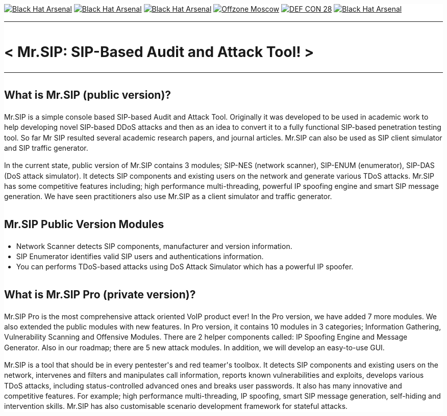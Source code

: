 [![Black Hat Arsenal](https://github.com/meliht/Mr.SIP/blob/master/badges/BlackHatArsenalEU2019badge.svg)](https://www.blackhat.com/eu-19/arsenal/schedule/#mrsip-sip-based-audit--attack-tool-18190)
[![Black Hat Arsenal](https://github.com/meliht/Mr.SIP/blob/master/badges/BlackHatArsenalUSA2019badge.svg)](https://www.blackhat.com/us-19/arsenal/schedule/index.html#mrsip-sip-based-audit--attack-tool-16866)
[![Black Hat Arsenal](https://github.com/meliht/Mr.SIP/blob/master/badges/BlackHatArsenalAsia2019badge.svg)](https://www.blackhat.com/asia-19/arsenal/schedule/index.html#mrsip-sip-based-audit-and-attack-tool-14381)
[![Offzone Moscow](https://github.com/meliht/Mr.SIP/blob/master/badges/OffzoneMoscow2019badge.svg)](https://offzone.moscow/report/mr-sip-sip-based-audit-and-attack-tool/)
[![DEF CON 28](https://github.com/meliht/Mr.SIP/blob/master/badges/Defcon28badge.svg)](https://www.defcon.org/html/defcon-safemode/dc-safemode-speakers.html#Tas)
[![Black Hat Arsenal](https://github.com/meliht/Mr.SIP/blob/master/badges/BlackHatArsenalEU2020badge.svg)](https://www.blackhat.com/eu-20/arsenal/schedule/index.html#mrsip-sip-based-audit-and-attack-tool-21775)
_________________________________________
# < Mr.SIP: SIP-Based Audit and Attack Tool! >
 -------------------------------------------
 
 ## What is Mr.SIP (public version)?

Mr.SIP is a simple console based SIP-based Audit and Attack Tool. Originally it was developed to be used in academic work to help developing novel SIP-based DDoS attacks and then as an idea to convert it to a fully functional SIP-based penetration testing tool. So far Mr SIP resulted several academic research papers, and journal articles. Mr.SIP can also be used as SIP client simulator and SIP traffic generator.

In the current state, public version of Mr.SIP contains 3 modules; SIP-NES (network scanner), SIP-ENUM (enumerator), SIP-DAS (DoS attack simulator). It detects SIP components and existing users on the network and generate various TDoS attacks. Mr.SIP has some competitive features including; high performance multi-threading, powerful IP spoofing engine and  smart SIP message generation. We have seen practitioners also use Mr.SIP as a client simulator and traffic generator.

## Mr.SIP Public Version Modules
* Network Scanner detects SIP components, manufacturer and version information. 
* SIP Enumerator identifies valid SIP users and authentications information. 
* You can performs TDoS-based attacks using DoS Attack Simulator which has a powerful IP spoofer.

## What is Mr.SIP Pro (private version)? 
Mr.SIP Pro is the most comprehensive attack oriented VoIP product ever! In the Pro version, we have added 7 more modules. We also extended the public modules with new features. In Pro version, it contains 10 modules in 3 categories; Information Gathering, Vulnerability Scanning and Offensive Modules. There are 2 helper components called: IP Spoofing Engine and Message Generator. Also in our roadmap; there are 5 new attack modules. In addition, we will develop an easy-to-use GUI. 

Mr.SIP is a tool that should be in every pentester's and red teamer's toolbox. It detects SIP components and existing users on the network, intervenes and filters and manipulates call information, reports known vulnerabilities and exploits, develops various TDoS attacks, including status-controlled advanced ones and breaks user passwords. It also has many innovative and competitive features. For example; high performance multi-threading, IP spoofing, smart SIP message generation, self-hiding and intervention skills. Mr.SIP has also customisable scenario development framework for stateful attacks. 
